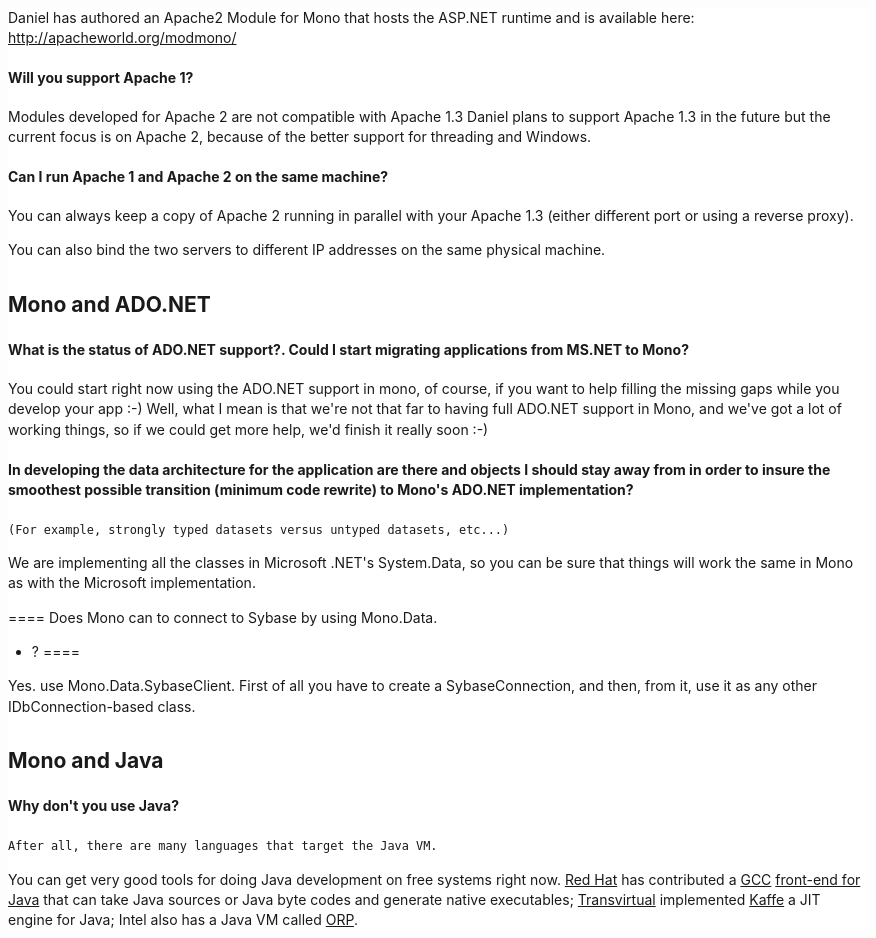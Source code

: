Daniel has authored an Apache2 Module for Mono that hosts the ASP.NET
runtime and is available here:
[<http://apacheworld.org/modmono/>](http://apacheworld.org/modmono/)

#### Will you support Apache 1?

Modules developed for Apache 2 are not compatible with Apache 1.3 Daniel
plans to support Apache 1.3 in the future but the current focus is on
Apache 2, because of the better support for threading and Windows.

#### Can I run Apache 1 and Apache 2 on the same machine?

You can always keep a copy of Apache 2 running in parallel with your
Apache 1.3 (either different port or using a reverse proxy).

You can also bind the two servers to different IP addresses on the same
physical machine.

Mono and ADO.NET
----------------

#### What is the status of ADO.NET support?. Could I start migrating applications from MS.NET to Mono?

You could start right now using the ADO.NET support in mono, of course,
if you want to help filling the missing gaps while you develop your app
:-) Well, what I mean is that we're not that far to having full ADO.NET
support in Mono, and we've got a lot of working things, so if we could
get more help, we'd finish it really soon :-)

#### In developing the data architecture for the application are there and objects I should stay away from in order to insure the smoothest possible transition (minimum code rewrite) to Mono's ADO.NET implementation?

`(For example, strongly typed datasets versus untyped datasets, etc...)`

We are implementing all the classes in Microsoft .NET's System.Data, so
you can be sure that things will work the same in Mono as with the
Microsoft implementation.

==== Does Mono can to connect to Sybase by using Mono.Data.

-   ? ====

Yes. use Mono.Data.SybaseClient. First of all you have to create a
SybaseConnection, and then, from it, use it as any other
IDbConnection-based class.

Mono and Java
-------------

#### Why don't you use Java?

`After all, there are many languages that target the Java VM.`

You can get very good tools for doing Java development on free systems
right now. [Red Hat](http://www.redhat.com) has contributed a
[GCC](http://gcc.gnu.org) [front-end for Java](http://gcc.gnu.org/java/)
that can take Java sources or Java byte codes and generate native
executables; [Transvirtual](http://www.google.com/search?q=transvirtual)
implemented [Kaffe](http://www.kaffe.org) a JIT engine for Java; Intel
also has a Java VM called [ORP](http://www.intel.com/research/mrl/orp/).
